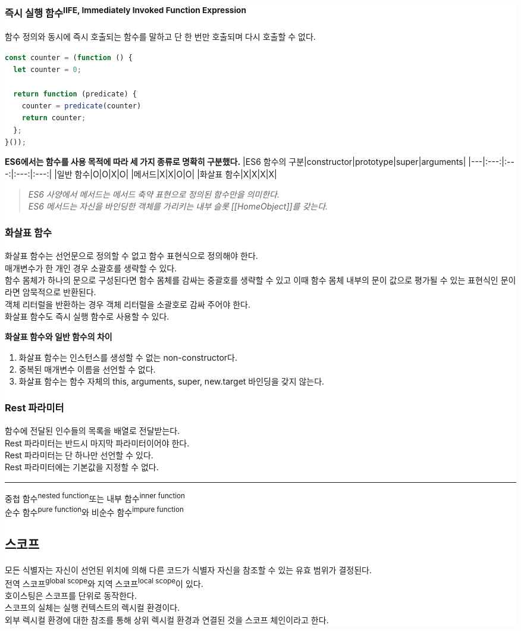 ### 즉시 실행 함수<sup>IIFE, Immediately Invoked Function Expression</sup>  
함수 정의와 동시에 즉시 호출되는 함수를 말하고 단 한 번만 호출되며 다시 호출할 수 없다.  
```javascript
const counter = (function () {
  let counter = 0;
  
  return function (predicate) {
    counter = predicate(counter)
    return counter;
  };
}());
```

**ES6에서는 함수를 사용 목적에 따라 세 가지 종류로 명확히 구분했다.**
|ES6 함수의 구분|constructor|prototype|super|arguments|
|---|:---:|:---:|:---:|:---:|
|일반 함수|Ο|Ο|Χ|Ο|
|메서드|Χ|Χ|Ο|Ο|
|화살표 함수|Χ|Χ|Χ|Χ|
> *ES6 사양에서 메서드는 메서드 축약 표현으로 정의된 함수만을 의미한다.*  
> *ES6 메서드는 자신을 바인딩한 객체를 가리키는 내부 슬롯 [[HomeObject]]를 갖는다.*

### 화살표 함수
화살표 함수는 선언문으로 정의할 수 없고 함수 표현식으로 정의해야 한다.  
매개변수가 한 개인 경우 소괄호를 생략할 수 있다.  
함수 몸체가 하나의 문으로 구성된다면 함수 몸체를 감싸는 중괄호를 생략할 수 있고 이때 함수 몸체 내부의 문이 값으로 평가될 수 있는 표현식인 문이라면 암묵적으로 반환된다.  
객체 리터럴을 반환하는 경우 객체 리터럴을 소괄호로 감싸 주어야 한다.  
화살표 함수도 즉시 실행 함수로 사용할 수 있다.  

**화살표 함수와 일반 함수의 차이**
1. 화살표 함수는 인스턴스를 생성할 수 없는 non-constructor다.
2. 중복된 매개변수 이름을 선언할 수 없다.
3. 화살표 함수는 함수 자체의 this, arguments, super, new.target 바인딩을 갖지 않는다.  

### Rest 파라미터
함수에 전달된 인수들의 목록을 배열로 전달받는다.  
Rest 파라미터는 반드시 마지막 파라미터이어야 한다.  
Rest 파라미터는 단 하나만 선언할 수 있다.  
Rest 파라미터에는 기본값을 지정할 수 없다.  

---
중첩 함수<sup>nested function</sup>또는 내부 함수<sup>inner function</sup>  
순수 함수<sup>pure function</sup>와 비순수 함수<sup>impure function</sup>  

## 스코프
모든 식별자는 자신이 선언된 위치에 의해 다른 코드가 식별자 자신을 참조할 수 있는 유효 범위가 결정된다.  
전역 스코프<sup>global scope</sup>와 지역 스코프<sup>local scope</sup>이 있다.  
호이스팅은 스코프를 단위로 동작한다.  
스코프의 실체는 실행 컨텍스트의 렉시컬 환경이다.  
외부 렉시컬 환경에 대한 참조를 통해 상위 렉시컬 환경과 연결된 것을 스코프 체인이라고 한다.  


  [Symbol('mySymbol')]: 1